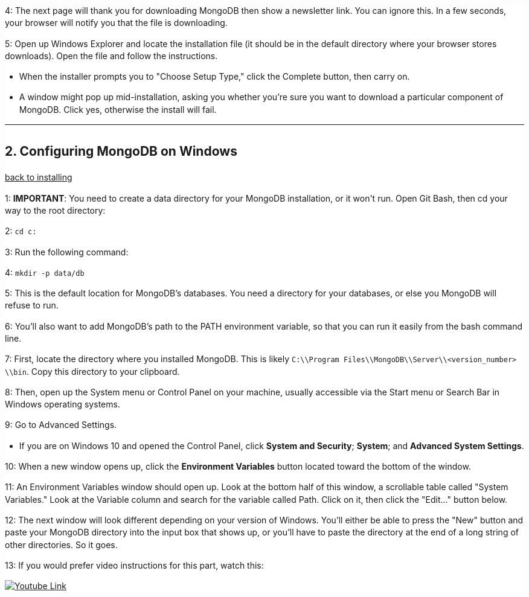 4: The next page will thank you for downloading MongoDB then show a newsletter link. You can ignore this. In a few seconds, your browser will notify you that the file is downloading.

5: Open up Windows Explorer and locate the installation file (it should be in the default directory where your browser stores downloads). Open the file and follow the instructions.

   * When the installer prompts you to "Choose Setup Type," click the Complete button, then carry on.

   * A window might pop up mid-installation, asking you whether you’re sure you want to download a particular component of MongoDB. Click yes, otherwise the install will fail.

-----------------------------------------

## 2. Configuring MongoDB on Windows

[back to installing](#installing-mongodb-on-your-machine)

1: **IMPORTANT**: You need to create a data directory for your MongoDB installation, or it won't run. Open Git Bash, then cd your way to the root directory:

2: <code>cd c:</code>

3: Run the following command:

4: <code>mkdir -p data/db</code>

5: This is the default location for MongoDB’s databases. You need a directory for your databases, or else you MongoDB will refuse to run.

6: You’ll also want to add MongoDB’s path to the PATH environment variable, so that you can run it easily from the bash command line.

7: First, locate the directory where you installed MongoDB. This is likely `C:\\Program Files\\MongoDB\\Server\\<version_number>\\bin`. Copy this directory to your clipboard.

8: Then, open up the System menu or Control Panel on your machine, usually accessible via the Start menu or Search Bar in Windows operating systems.

9: Go to Advanced Settings.


* If you are on Windows 10 and opened the Control Panel, click **System and Security**; **System**; and **Advanced System Settings**.


10: When a new window opens up, click the **Environment Variables** button located toward the bottom of the window.

11: An Environment Variables window should open up. Look at the bottom half of this window, a scrollable table called "System Variables." Look at the Variable column and search for the variable called Path. Click on it, then click the "Edit…" button below.

12: The next window will look different depending on your version of Windows. You’ll either be able to press the "New" button and paste your MongoDB directory into the input box that shows up, or you’ll have to paste the directory at the end of a long string of other directories. So it goes.

13: If you would prefer video instructions for this part, watch this:



[![Youtube Link](http://img.youtube.com/vi/sBdaRlgb4N8/0.jpg)](https://www.youtube.com/watch?v=sBdaRlgb4N8&feature=youtu.be&t=120)
